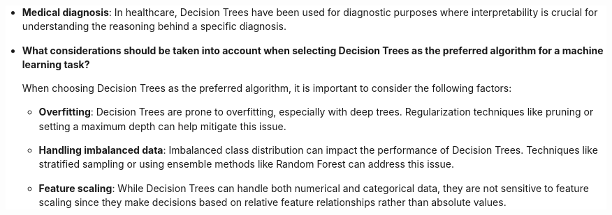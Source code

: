  - **Medical diagnosis**: In healthcare, Decision Trees have been used for diagnostic purposes where interpretability is crucial for understanding the reasoning behind a specific diagnosis.

- **What considerations should be taken into account when selecting Decision Trees as the preferred algorithm for a machine learning task?**

  When choosing Decision Trees as the preferred algorithm, it is important to consider the following factors:

  - **Overfitting**: Decision Trees are prone to overfitting, especially with deep trees. Regularization techniques like pruning or setting a maximum depth can help mitigate this issue.

  - **Handling imbalanced data**: Imbalanced class distribution can impact the performance of Decision Trees. Techniques like stratified sampling or using ensemble methods like Random Forest can address this issue.

  - **Feature scaling**: While Decision Trees can handle both numerical and categorical data, they are not sensitive to feature scaling since they make decisions based on relative feature relationships rather than absolute values.

